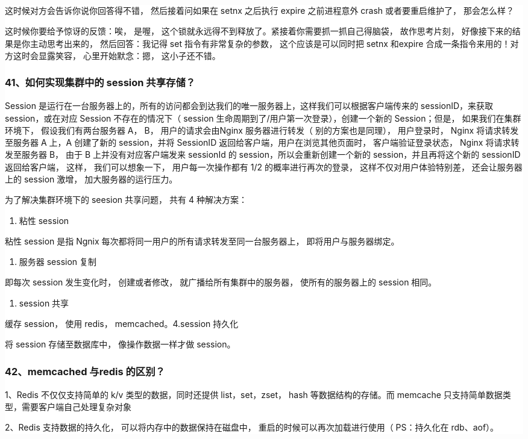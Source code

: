 这时候对方会告诉你说你回答得不错， 然后接着问如果在 setnx 之后执行 expire 之前进程意外 crash 或者要重启维护了， 那会怎么样？

这时候你要给予惊讶的反馈：唉， 是喔， 这个锁就永远得不到释放了。紧接着你需要抓一抓自己得脑袋， 故作思考片刻， 好像接下来的结果是你主动思考出来的， 然后回答：我记得 set 指令有非常复杂的参数， 这个应该是可以同时把 setnx 和expire 合成一条指令来用的！对方这时会显露笑容， 心里开始默念：摁， 这小子还不错。

### 41、如何实现集群中的 session 共享存储？

Session 是运行在一台服务器上的，所有的访问都会到达我们的唯一服务器上，这样我们可以根据客户端传来的 sessionID，来获取 session，或在对应 Session 不存在的情况下（ session 生命周期到了/用户第一次登录），创建一个新的 Session；但是， 如果我们在集群环境下， 假设我们有两台服务器 A， B， 用户的请求会由Nginx 服务器进行转发（ 别的方案也是同理）， 用户登录时， Nginx 将请求转发至服务器 A 上，A 创建了新的 session，并将 SessionID 返回给客户端，用户在浏览其他页面时， 客户端验证登录状态， Nginx 将请求转发至服务器 B， 由于 B 上并没有对应客户端发来  sessionId 的  session，所以会重新创建一个新的  session，并且再将这个新的 sessionID 返回给客户端， 这样， 我们可以想象一下， 用户每一次操作都有 1/2 的概率进行再次的登录， 这样不仅对用户体验特别差， 还会让服务器上的 session 激增， 加大服务器的运行压力。

为了解决集群环境下的 seesion 共享问题， 共有 4 种解决方案：

1. 粘性 session

粘性 session 是指 Ngnix 每次都将同一用户的所有请求转发至同一台服务器上， 即将用户与服务器绑定。

1. 服务器 session 复制

即每次 session 发生变化时， 创建或者修改， 就广播给所有集群中的服务器， 使所有的服务器上的 session 相同。

1. session 共享

缓存 session， 使用 redis， memcached。4.session 持久化

将 session 存储至数据库中， 像操作数据一样才做 session。

### 42、memcached 与redis 的区别？

1、Redis 不仅仅支持简单的 k/v 类型的数据，同时还提供 list，set，zset， hash 等数据结构的存储。而 memcache 只支持简单数据类型，需要客户端自己处理复杂对象

2、Redis 支持数据的持久化， 可以将内存中的数据保持在磁盘中， 重启的时候可以再次加载进行使用（ PS：持久化在 rdb、aof）。